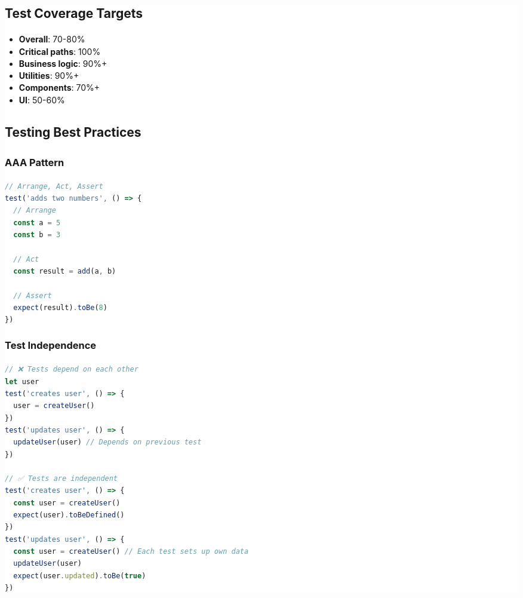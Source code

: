 ## Test Coverage Targets

- **Overall**: 70-80%
- **Critical paths**: 100%
- **Business logic**: 90%+
- **Utilities**: 90%+
- **Components**: 70%+
- **UI**: 50-60%

## Testing Best Practices

### AAA Pattern
```typescript
// Arrange, Act, Assert
test('adds two numbers', () => {
  // Arrange
  const a = 5
  const b = 3

  // Act
  const result = add(a, b)

  // Assert
  expect(result).toBe(8)
})
```

### Test Independence
```typescript
// ❌ Tests depend on each other
let user
test('creates user', () => {
  user = createUser()
})
test('updates user', () => {
  updateUser(user) // Depends on previous test
})

// ✅ Tests are independent
test('creates user', () => {
  const user = createUser()
  expect(user).toBeDefined()
})
test('updates user', () => {
  const user = createUser() // Each test sets up own data
  updateUser(user)
  expect(user.updated).toBe(true)
})
```
